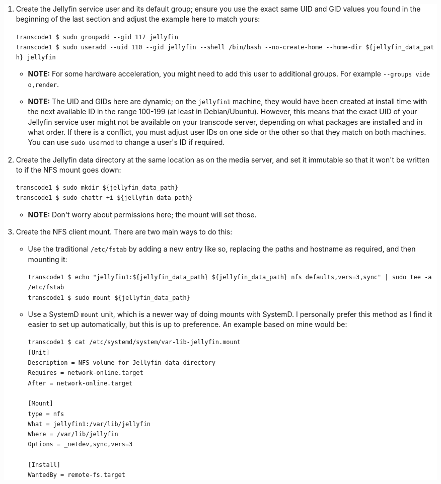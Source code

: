 1. Create the Jellyfin service user and its default group; ensure you use the exact same UID and GID values you found in the beginning of the last section and adjust the example here to match yours:

   ```
   transcode1 $ sudo groupadd --gid 117 jellyfin
   transcode1 $ sudo useradd --uid 110 --gid jellyfin --shell /bin/bash --no-create-home --home-dir ${jellyfin_data_path} jellyfin
   ```

   * **NOTE:** For some hardware acceleration, you might need to add this user to additional groups. For example `--groups video,render`.

   * **NOTE:** The UID and GIDs here are dynamic; on the `jellyfin1` machine, they would have been created at install time with the next available ID in the range 100-199 (at least in Debian/Ubuntu). However, this means that the exact UID of your Jellyfin service user might not be available on your transcode server, depending on what packages are installed and in what order. If there is a conflict, you must adjust user IDs on one side or the other so that they match on both machines. You can use `sudo usermod` to change a user's ID if required.

1. Create the Jellyfin data directory at the same location as on the media server, and set it immutable so that it won't be written to if the NFS mount goes down:

   ```
   transcode1 $ sudo mkdir ${jellyfin_data_path}
   transcode1 $ sudo chattr +i ${jellyfin_data_path}
   ```

   * **NOTE:** Don't worry about permissions here; the mount will set those.

1. Create the NFS client mount. There are two main ways to do this:

   * Use the traditional `/etc/fstab` by adding a new entry like so, replacing the paths and hostname as required, and then mounting it:

      ```
      transcode1 $ echo "jellyfin1:${jellyfin_data_path} ${jellyfin_data_path} nfs defaults,vers=3,sync" | sudo tee -a /etc/fstab
      transcode1 $ sudo mount ${jellyfin_data_path}
      ```

   * Use a SystemD `mount` unit, which is a newer way of doing mounts with SystemD. I personally prefer this method as I find it easier to set up automatically, but this is up to preference. An example based on mine would be:

      ```
      transcode1 $ cat /etc/systemd/system/var-lib-jellyfin.mount
      [Unit]
      Description = NFS volume for Jellyfin data directory
      Requires = network-online.target
      After = network-online.target

      [Mount]
      type = nfs
      What = jellyfin1:/var/lib/jellyfin
      Where = /var/lib/jellyfin
      Options = _netdev,sync,vers=3

      [Install]
      WantedBy = remote-fs.target
      ```
